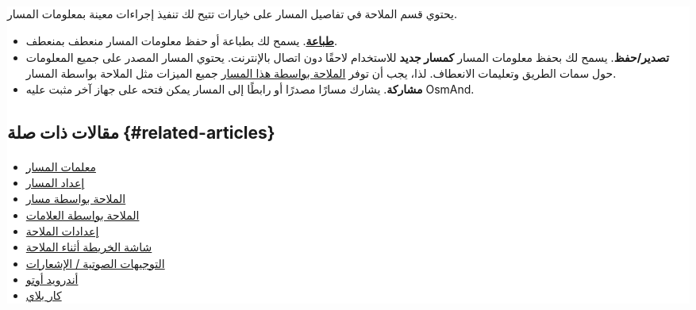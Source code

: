 </TabItem>

</Tabs>

يحتوي قسم الملاحة في تفاصيل المسار على خيارات تتيح لك تنفيذ إجراءات معينة بمعلومات المسار.

- [**طباعة**](#print). يسمح لك بطباعة أو حفظ معلومات المسار منعطف بمنعطف.
- **تصدير/حفظ**. يسمح لك بحفظ معلومات المسار **كمسار جديد** للاستخدام لاحقًا دون اتصال بالإنترنت. يحتوي المسار المصدر على جميع المعلومات حول سمات الطريق وتعليمات الانعطاف. لذا، يجب أن توفر [الملاحة بواسطة هذا المسار](./gpx-navigation.md) جميع الميزات مثل الملاحة بواسطة المسار.
- **مشاركة**. يشارك مسارًا مصدرًا أو رابطًا إلى المسار يمكن فتحه على جهاز آخر مثبت عليه OsmAnd.


## مقالات ذات صلة {#related-articles}

- [معلمات المسار](../routing/osmand-routing.md#routing-types)
- [إعداد المسار](./route-navigation.md)
- [الملاحة بواسطة مسار](./gpx-navigation.md)
- [الملاحة بواسطة العلامات](./markers-navigation.md)
- [إعدادات الملاحة](../guidance/navigation-settings.md)
- [شاشة الخريطة أثناء الملاحة](../guidance/map-during-navigation.md)
- [التوجيهات الصوتية / الإشعارات](../guidance/voice-navigation.md)
- [أندرويد أوتو](../auto-car.md)
- [كار بلاي](../car-play.md)